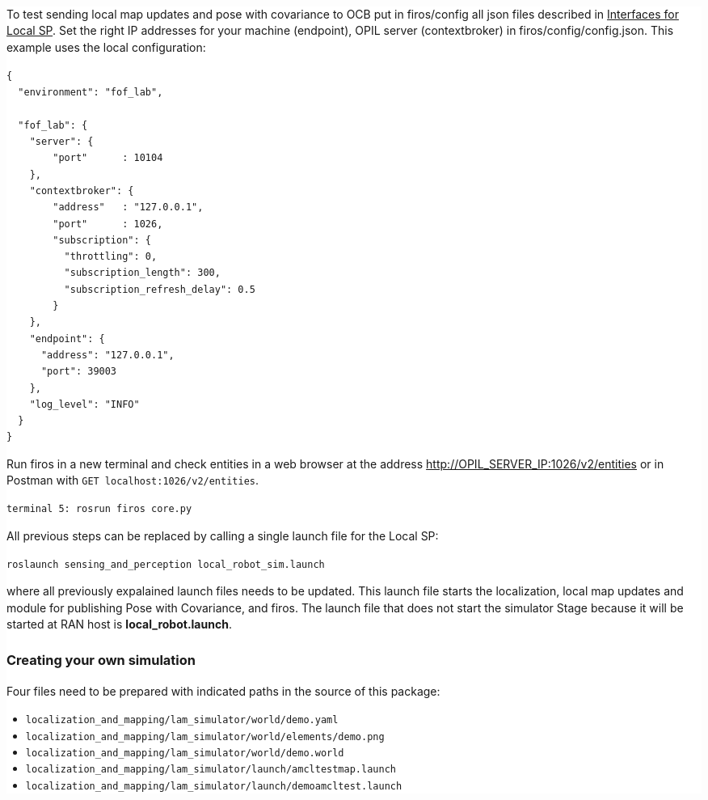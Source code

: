 To test sending local map updates and pose with covariance to OCB put in firos/config all json files described in [Interfaces for Local SP](./Local_SP_User_Guide2_interfaces.md#localsp).
Set the right IP addresses for your machine (endpoint), OPIL server (contextbroker) in firos/config/config.json. This example uses the local configuration:
```
{
  "environment": "fof_lab",

  "fof_lab": {
    "server": {
        "port"      : 10104
    },
    "contextbroker": {
        "address"   : "127.0.0.1",
        "port"      : 1026,
        "subscription": {
          "throttling": 0,
          "subscription_length": 300,
          "subscription_refresh_delay": 0.5
        }
    },
    "endpoint": {
      "address": "127.0.0.1",
      "port": 39003
    },
    "log_level": "INFO"
  }
}
```

Run firos in a new terminal and check entities in a web browser at the address <http://OPIL_SERVER_IP:1026/v2/entities> or in Postman with `GET localhost:1026/v2/entities`.
```
terminal 5: rosrun firos core.py 
```

All previous steps can be replaced by calling a single launch file for the Local SP:
```
roslaunch sensing_and_perception local_robot_sim.launch 
```
where all previously expalained launch files needs to be updated.
This launch file starts the localization, local map updates and module for publishing Pose with Covariance, and firos. The launch file that does not start the simulator Stage because it will be started at RAN host is **local_robot.launch**.



### <a name="presim">Creating your own simulation</a>

Four files need to be prepared with indicated paths in the source of this package: 

*	`localization_and_mapping/lam_simulator/world/demo.yaml`
*	`localization_and_mapping/lam_simulator/world/elements/demo.png` 
*	`localization_and_mapping/lam_simulator/world/demo.world`
*	`localization_and_mapping/lam_simulator/launch/amcltestmap.launch`
*	`localization_and_mapping/lam_simulator/launch/demoamcltest.launch`

